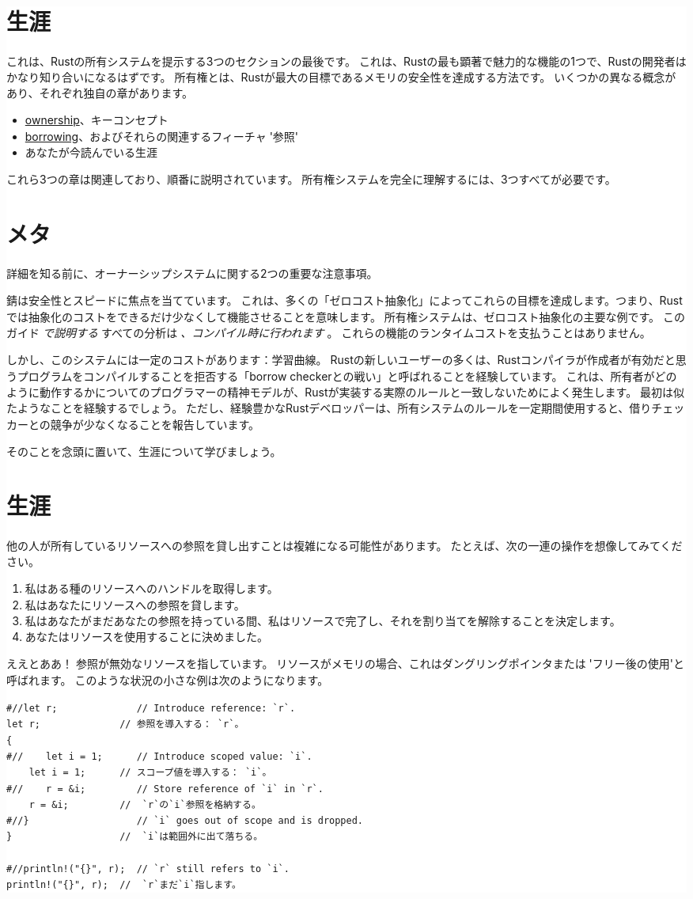 # 生涯

これは、Rustの所有システムを提示する3つのセクションの最後です。
これは、Rustの最も顕著で魅力的な機能の1つで、Rustの開発者はかなり知り合いになるはずです。
所有権とは、Rustが最大の目標であるメモリの安全性を達成する方法です。
いくつかの異なる概念があり、それぞれ独自の章があります。

* [ownership][ownership]、キーコンセプト
* [borrowing][borrowing]、およびそれらの関連するフィーチャ '参照'
* あなたが今読んでいる生涯

これら3つの章は関連しており、順番に説明されています。
所有権システムを完全に理解するには、3つすべてが必要です。

[ownership]: ownership.html
 [borrowing]: references-and-borrowing.html


# メタ

詳細を知る前に、オーナーシップシステムに関する2つの重要な注意事項。

錆は安全性とスピードに焦点を当てています。
これは、多くの「ゼロコスト抽象化」によってこれらの目標を達成します。つまり、Rustでは抽象化のコストをできるだけ少なくして機能させることを意味します。
所有権システムは、ゼロコスト抽象化の主要な例です。
このガイド _で説明する_ すべての分析は _、コンパイル時に行われます_ 。
これらの機能のランタイムコストを支払うことはありません。

しかし、このシステムには一定のコストがあります：学習曲線。
Rustの新しいユーザーの多くは、Rustコンパイラが作成者が有効だと思うプログラムをコンパイルすることを拒否する「borrow checkerとの戦い」と呼ばれることを経験しています。
これは、所有者がどのように動作するかについてのプログラマーの精神モデルが、Rustが実装する実際のルールと一致しないためによく発生します。
最初は似たようなことを経験するでしょう。
ただし、経験豊かなRustデベロッパーは、所有システムのルールを一定期間使用すると、借りチェッカーとの競争が少なくなることを報告しています。

そのことを念頭に置いて、生涯について学びましょう。

# 生涯

他の人が所有しているリソースへの参照を貸し出すことは複雑になる可能性があります。
たとえば、次の一連の操作を想像してみてください。

1. 私はある種のリソースへのハンドルを取得します。
2. 私はあなたにリソースへの参照を貸します。
3. 私はあなたがまだあなたの参照を持っている間、私はリソースで完了し、それを割り当てを解除することを決定します。
4. あなたはリソースを使用することに決めました。

ええとああ！
参照が無効なリソースを指しています。
リソースがメモリの場合、これはダングリングポインタまたは 'フリー後の使用'と呼ばれます。
このような状況の小さな例は次のようになります。

```rust,ignore
#//let r;              // Introduce reference: `r`.
let r;              // 参照を導入する： `r`。
{
#//    let i = 1;      // Introduce scoped value: `i`.
    let i = 1;      // スコープ値を導入する： `i`。
#//    r = &i;         // Store reference of `i` in `r`.
    r = &i;         //  `r`の`i`参照を格納する。
#//}                   // `i` goes out of scope and is dropped.
}                   //  `i`は範囲外に出て落ちる。

#//println!("{}", r);  // `r` still refers to `i`.
println!("{}", r);  //  `r`まだ`i`指します。
```


[traits]: traits.html
[lifetime-elision]: #lifetime-elision
[functions]: functions.html
 [generics]: generics.html
[structs]: structs.html